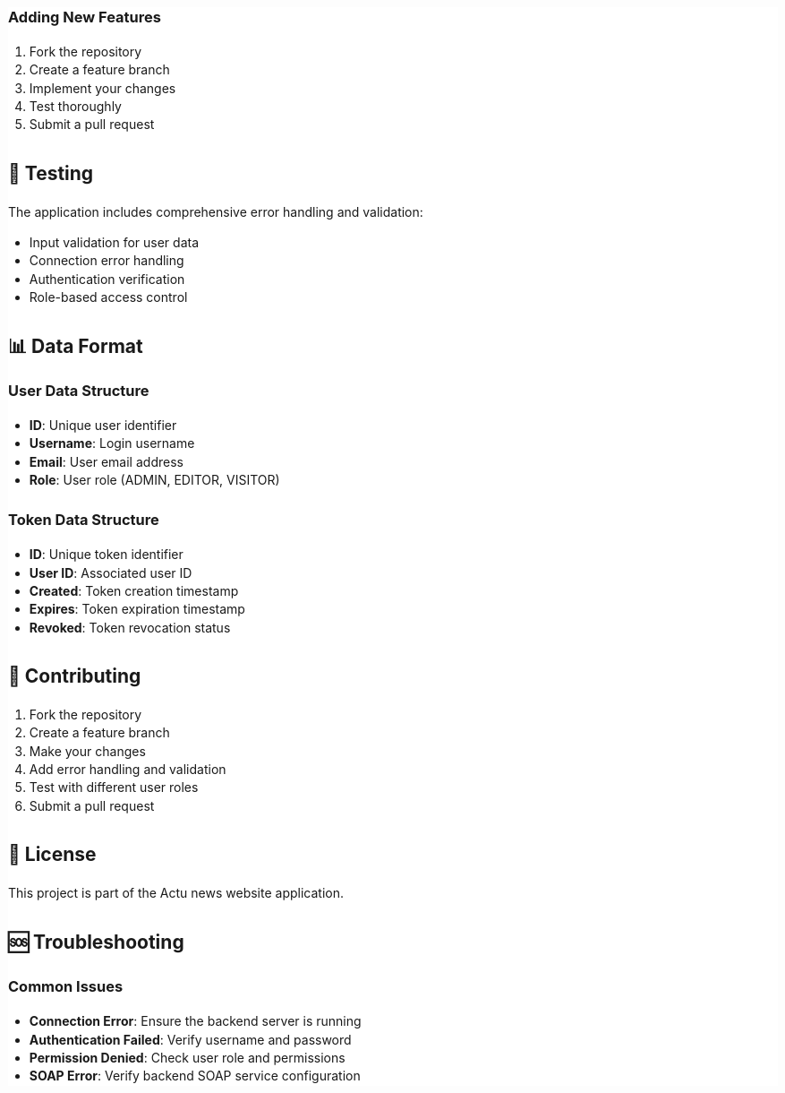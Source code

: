 ### Adding New Features
1. Fork the repository
2. Create a feature branch
3. Implement your changes
4. Test thoroughly
5. Submit a pull request

## 🧪 Testing

The application includes comprehensive error handling and validation:
- Input validation for user data
- Connection error handling
- Authentication verification
- Role-based access control

## 📊 Data Format

### User Data Structure
- **ID**: Unique user identifier
- **Username**: Login username
- **Email**: User email address
- **Role**: User role (ADMIN, EDITOR, VISITOR)

### Token Data Structure
- **ID**: Unique token identifier
- **User ID**: Associated user ID
- **Created**: Token creation timestamp
- **Expires**: Token expiration timestamp
- **Revoked**: Token revocation status

## 🤝 Contributing

1. Fork the repository
2. Create a feature branch
3. Make your changes
4. Add error handling and validation
5. Test with different user roles
6. Submit a pull request

## 📄 License

This project is part of the Actu news website application.

## 🆘 Troubleshooting

### Common Issues
- **Connection Error**: Ensure the backend server is running
- **Authentication Failed**: Verify username and password
- **Permission Denied**: Check user role and permissions
- **SOAP Error**: Verify backend SOAP service configuration 